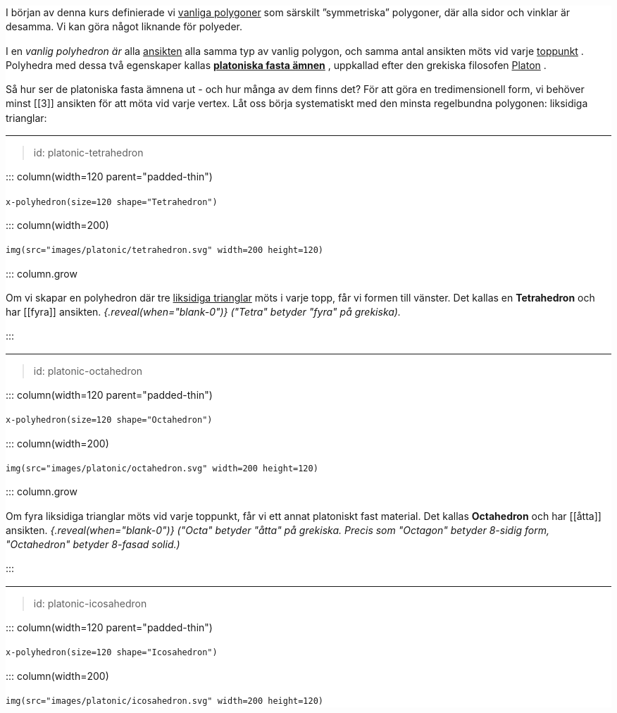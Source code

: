 I början av denna kurs definierade vi [vanliga polygoner](gloss:regular-polygon) som särskilt ”symmetriska” polygoner, där alla sidor och vinklar är desamma. Vi kan göra något liknande för polyeder. 

I en _vanlig polyhedron är_ alla [ansikten](gloss:polyhedron-face) alla samma typ av vanlig polygon, och samma antal ansikten möts vid varje [toppunkt](gloss:polyhedron-vertex) . Polyhedra med dessa två egenskaper kallas [__platoniska fasta ämnen__](gloss:platonic-solid) , uppkallad efter den grekiska filosofen [Platon](bio:plato) . 

 Så hur ser de platoniska fasta ämnena ut - och hur många av dem finns det? För att göra en tredimensionell form, vi behöver minst [[3]] ansikten för att möta vid varje vertex. Låt oss börja systematiskt med den minsta regelbundna polygonen: liksidiga trianglar: 

---
> id: platonic-tetrahedron

::: column(width=120 parent="padded-thin")

    x-polyhedron(size=120 shape="Tetrahedron")

::: column(width=200)

    img(src="images/platonic/tetrahedron.svg" width=200 height=120)

::: column.grow

Om vi skapar en polyhedron där tre [liksidiga trianglar](gloss:equilateral-triangle) möts i varje topp, får vi formen till vänster. Det kallas en __Tetrahedron__ och har [[fyra]] ansikten. _{.reveal(when="blank-0")} ("Tetra" betyder "fyra" på grekiska)._ 

:::

---
> id: platonic-octahedron

::: column(width=120 parent="padded-thin")

    x-polyhedron(size=120 shape="Octahedron")

::: column(width=200)

    img(src="images/platonic/octahedron.svg" width=200 height=120)

::: column.grow

Om fyra liksidiga trianglar möts vid varje toppunkt, får vi ett annat platoniskt fast material. Det kallas __Octahedron__ och har [[åtta]] ansikten. _{.reveal(when="blank-0")} ("Octa" betyder "åtta" på grekiska. Precis som "Octagon" betyder 8-sidig form, "Octahedron" betyder 8-fasad solid.)_ 

:::

---
> id: platonic-icosahedron

::: column(width=120 parent="padded-thin")

    x-polyhedron(size=120 shape="Icosahedron")

::: column(width=200)

    img(src="images/platonic/icosahedron.svg" width=200 height=120)
